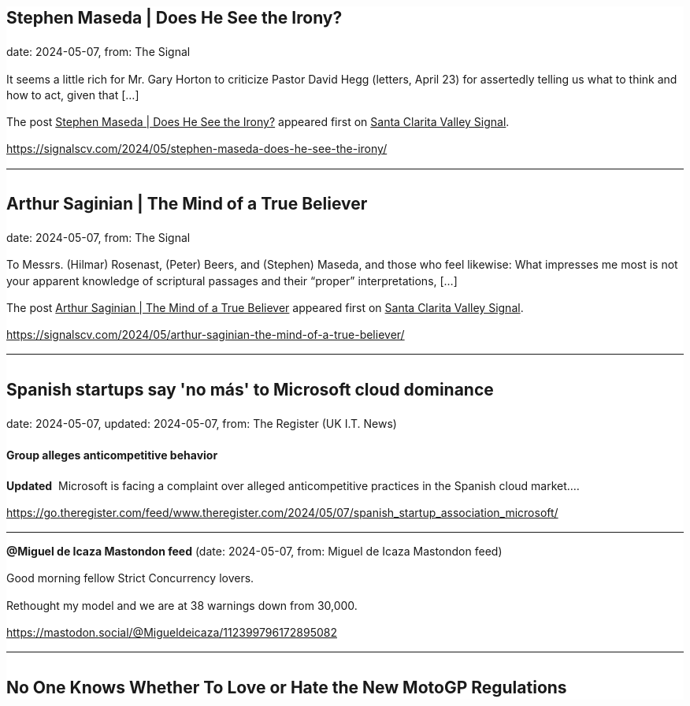 
## Stephen Maseda | Does He See the Irony?

date: 2024-05-07, from: The Signal

<p>It seems a little rich for Mr. Gary Horton to criticize Pastor David Hegg (letters, April 23) for assertedly telling us what to think and how to act, given that [&#8230;]</p>
<p>The post <a href="https://signalscv.com/2024/05/stephen-maseda-does-he-see-the-irony/">Stephen Maseda | Does He See the Irony?</a> appeared first on <a href="https://signalscv.com">Santa Clarita Valley Signal</a>.</p>
 

<https://signalscv.com/2024/05/stephen-maseda-does-he-see-the-irony/>

---

## Arthur Saginian | The Mind of a True Believer

date: 2024-05-07, from: The Signal

<p>To Messrs. (Hilmar) Rosenast, (Peter) Beers, and (Stephen) Maseda, and those who feel likewise: What impresses me most is not your apparent knowledge of scriptural passages and their “proper” interpretations, [&#8230;]</p>
<p>The post <a href="https://signalscv.com/2024/05/arthur-saginian-the-mind-of-a-true-believer/">Arthur Saginian | The Mind of a True Believer</a> appeared first on <a href="https://signalscv.com">Santa Clarita Valley Signal</a>.</p>
 

<https://signalscv.com/2024/05/arthur-saginian-the-mind-of-a-true-believer/>

---

## Spanish startups say 'no más' to Microsoft cloud dominance

date: 2024-05-07, updated: 2024-05-07, from: The Register (UK I.T. News)

<h4>Group alleges anticompetitive behavior</h4> <p><strong>Updated</strong>  Microsoft is facing a complaint over alleged anticompetitive practices in the Spanish cloud market.…</p> 

<https://go.theregister.com/feed/www.theregister.com/2024/05/07/spanish_startup_association_microsoft/>

---

**@Miguel de Icaza Mastondon feed** (date: 2024-05-07, from: Miguel de Icaza Mastondon feed)

<p>Good morning fellow Strict Concurrency lovers.  </p><p>Rethought my model and we are at 38 warnings down from 30,000.</p> 

<https://mastodon.social/@Migueldeicaza/112399796172895082>

---

## No One Knows Whether To Love or Hate the New MotoGP Regulations
